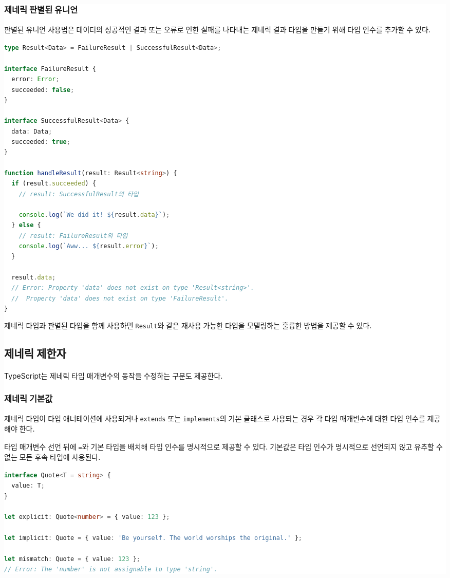 ### 제네릭 판별된 유니언
판별된 유니언 사용법은 데이터의 성공적인 결과 또는 오류로 인한 실패를 나타내는 제네릭 결과 타입을 만들기 위해 타입 인수를 추가할 수 있다.

```typescript
type Result<Data> = FailureResult | SuccessfulResult<Data>;

interface FailureResult {
  error: Error;
  succeeded: false;
}

interface SuccessfulResult<Data> {
  data: Data;
  succeeded: true;
}

function handleResult(result: Result<string>) {
  if (result.succeeded) {
    // result: SuccessfulResult의 타입
    
    console.log(`We did it! ${result.data}`);
  } else {
    // result: FailureResult의 타입
    console.log(`Aww... ${result.error}`);
  }

  result.data;
  // Error: Property 'data' does not exist on type 'Result<string>'.
  //  Property 'data' does not exist on type 'FailureResult'.
}
```

제네릭 타입과 판별된 타입을 함께 사용하면 `Result`와 같은 재사용 가능한 타입을 모델링하는 훌륭한 방법을 제공할 수 있다.

## 제네릭 제한자
TypeScript는 제네릭 타입 매개변수의 동작을 수정하는 구문도 제공한다.

### 제네릭 기본값
제네릭 타입이 타입 애너테이션에 사용되거나 `extends` 또는 `implements`의 기본 클래스로 사용되는 경우 각 타입 매개변수에 대한 타입 인수를 제공해야 한다.

타입 매개변수 선언 뒤에 `=`와 기본 타입을 배치해 타입 인수를 명시적으로 제공할 수 있다. 기본값은 타입 인수가 명시적으로 선언되지 않고 유추할 수 없는 모든 후속 타입에 사용된다.

```typescript
interface Quote<T = string> {
  value: T;
}

let explicit: Quote<number> = { value: 123 };

let implicit: Quote = { value: 'Be yourself. The world worships the original.' };

let mismatch: Quote = { value: 123 };
// Error: The 'number' is not assignable to type 'string'.
```
